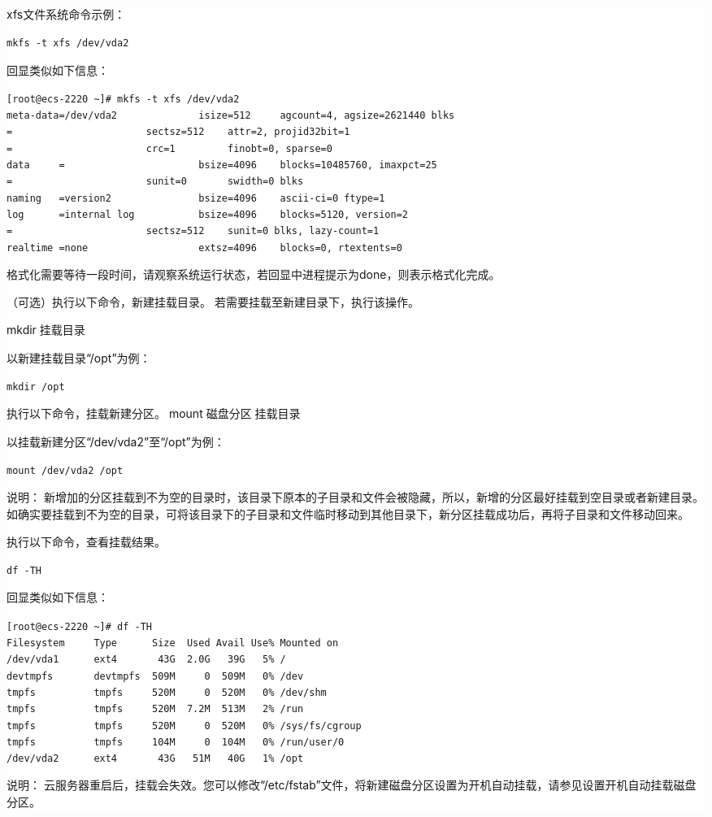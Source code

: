 xfs文件系统命令示例：

```
mkfs -t xfs /dev/vda2
```

回显类似如下信息：

```
[root@ecs-2220 ~]# mkfs -t xfs /dev/vda2
meta-data=/dev/vda2              isize=512     agcount=4, agsize=2621440 blks
=                       sectsz=512    attr=2, projid32bit=1
=                       crc=1         finobt=0, sparse=0
data     =                       bsize=4096    blocks=10485760, imaxpct=25
=                       sunit=0       swidth=0 blks
naming   =version2               bsize=4096    ascii-ci=0 ftype=1
log      =internal log           bsize=4096    blocks=5120, version=2
=                       sectsz=512    sunit=0 blks, lazy-count=1
realtime =none                   extsz=4096    blocks=0, rtextents=0
```

格式化需要等待一段时间，请观察系统运行状态，若回显中进程提示为done，则表示格式化完成。

（可选）执行以下命令，新建挂载目录。
若需要挂载至新建目录下，执行该操作。

mkdir 挂载目录

以新建挂载目录“/opt”为例：

```
mkdir /opt
```

执行以下命令，挂载新建分区。
mount 磁盘分区 挂载目录

以挂载新建分区“/dev/vda2”至“/opt”为例：

```
mount /dev/vda2 /opt
```

说明：
新增加的分区挂载到不为空的目录时，该目录下原本的子目录和文件会被隐藏，所以，新增的分区最好挂载到空目录或者新建目录。如确实要挂载到不为空的目录，可将该目录下的子目录和文件临时移动到其他目录下，新分区挂载成功后，再将子目录和文件移动回来。

执行以下命令，查看挂载结果。

```
df -TH
```

回显类似如下信息：

```
[root@ecs-2220 ~]# df -TH
Filesystem     Type      Size  Used Avail Use% Mounted on
/dev/vda1      ext4       43G  2.0G   39G   5% /
devtmpfs       devtmpfs  509M     0  509M   0% /dev
tmpfs          tmpfs     520M     0  520M   0% /dev/shm
tmpfs          tmpfs     520M  7.2M  513M   2% /run
tmpfs          tmpfs     520M     0  520M   0% /sys/fs/cgroup
tmpfs          tmpfs     104M     0  104M   0% /run/user/0
/dev/vda2      ext4       43G   51M   40G   1% /opt
```

说明：
云服务器重启后，挂载会失效。您可以修改“/etc/fstab”文件，将新建磁盘分区设置为开机自动挂载，请参见设置开机自动挂载磁盘分区。
